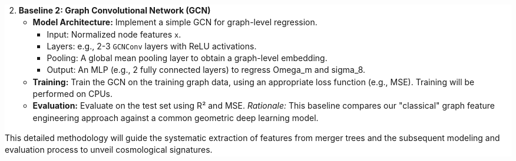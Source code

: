2.  **Baseline 2: Graph Convolutional Network (GCN)**
    -   **Model Architecture:** Implement a simple GCN for graph-level regression.
        -   Input: Normalized node features `x`.
        -   Layers: e.g., 2-3 `GCNConv` layers with ReLU activations.
        -   Pooling: A global mean pooling layer to obtain a graph-level embedding.
        -   Output: An MLP (e.g., 2 fully connected layers) to regress Omega\_m and sigma\_8.
    -   **Training:** Train the GCN on the training graph data, using an appropriate loss function (e.g., MSE). Training will be performed on CPUs.
    -   **Evaluation:** Evaluate on the test set using R² and MSE.
    *Rationale:* This baseline compares our "classical" graph feature engineering approach against a common geometric deep learning model.

This detailed methodology will guide the systematic extraction of features from merger trees and the subsequent modeling and evaluation process to unveil cosmological signatures.